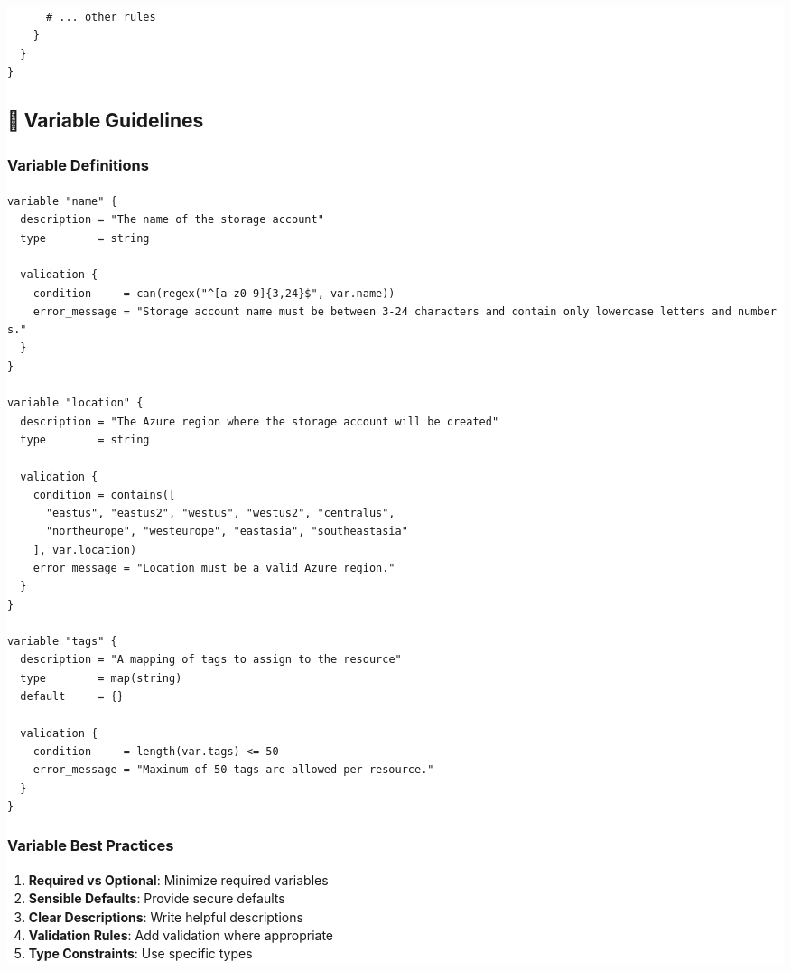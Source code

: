 ```hcl
      # ... other rules
    }
  }
}
```

## 📝 Variable Guidelines

### Variable Definitions

```hcl
variable "name" {
  description = "The name of the storage account"
  type        = string
  
  validation {
    condition     = can(regex("^[a-z0-9]{3,24}$", var.name))
    error_message = "Storage account name must be between 3-24 characters and contain only lowercase letters and numbers."
  }
}

variable "location" {
  description = "The Azure region where the storage account will be created"
  type        = string
  
  validation {
    condition = contains([
      "eastus", "eastus2", "westus", "westus2", "centralus",
      "northeurope", "westeurope", "eastasia", "southeastasia"
    ], var.location)
    error_message = "Location must be a valid Azure region."
  }
}

variable "tags" {
  description = "A mapping of tags to assign to the resource"
  type        = map(string)
  default     = {}
  
  validation {
    condition     = length(var.tags) <= 50
    error_message = "Maximum of 50 tags are allowed per resource."
  }
}
```

### Variable Best Practices

1. **Required vs Optional**: Minimize required variables
2. **Sensible Defaults**: Provide secure defaults
3. **Clear Descriptions**: Write helpful descriptions
4. **Validation Rules**: Add validation where appropriate
5. **Type Constraints**: Use specific types
